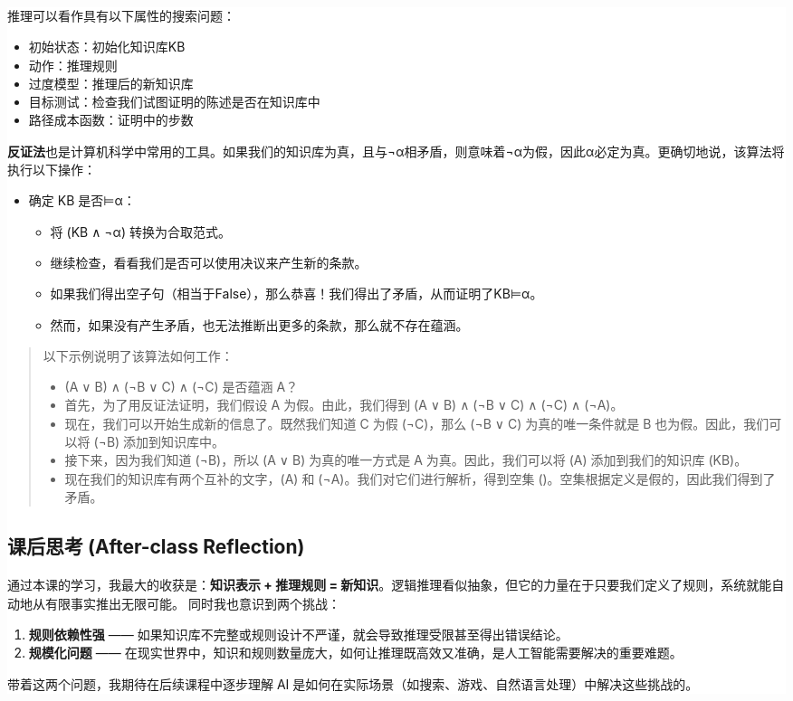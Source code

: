 
推理可以看作具有以下属性的搜索问题：

- 初始状态：初始化知识库KB
- 动作：推理规则
- 过度模型：推理后的新知识库
- 目标测试：检查我们试图证明的陈述是否在知识库中
- 路径成本函数：证明中的步数



**反证法**也是计算机科学中常用的工具。如果我们的知识库为真，且与¬α相矛盾，则意味着¬α为假，因此α必定为真。更确切地说，该算法将执行以下操作：

- 确定 KB 是否⊨α：

  - 将 (KB ∧ ¬α) 转换为合取范式。

  - 继续检查，看看我们是否可以使用决议来产生新的条款。

  - 如果我们得出空子句（相当于False），那么恭喜！我们得出了矛盾，从而证明了KB⊨α。

  - 然而，如果没有产生矛盾，也无法推断出更多的条款，那么就不存在蕴涵。

> 以下示例说明了该算法如何工作：
>
> - (A ∨ B) ∧ (¬B ∨ C) ∧ (¬C) 是否蕴涵 A？
> - 首先，为了用反证法证明，我们假设 A 为假。由此，我们得到 (A ∨ B) ∧ (¬B ∨ C) ∧ (¬C) ∧ (¬A)。
> - 现在，我们可以开始生成新的信息了。既然我们知道 C 为假 (¬C)，那么 (¬B ∨ C) 为真的唯一条件就是 B 也为假。因此，我们可以将 (¬B) 添加到知识库中。
> - 接下来，因为我们知道 (¬B)，所以 (A ∨ B) 为真的唯一方式是 A 为真。因此，我们可以将 (A) 添加到我们的知识库 (KB)。
> - 现在我们的知识库有两个互补的文字，(A) 和 (¬A)。我们对它们进行解析，得到空集 ()。空集根据定义是假的，因此我们得到了矛盾。



## 课后思考 (After-class Reflection)

通过本课的学习，我最大的收获是：**知识表示 + 推理规则 = 新知识**。逻辑推理看似抽象，但它的力量在于只要我们定义了规则，系统就能自动地从有限事实推出无限可能。
同时我也意识到两个挑战：

1. **规则依赖性强** —— 如果知识库不完整或规则设计不严谨，就会导致推理受限甚至得出错误结论。
2. **规模化问题** —— 在现实世界中，知识和规则数量庞大，如何让推理既高效又准确，是人工智能需要解决的重要难题。

带着这两个问题，我期待在后续课程中逐步理解 AI 是如何在实际场景（如搜索、游戏、自然语言处理）中解决这些挑战的。